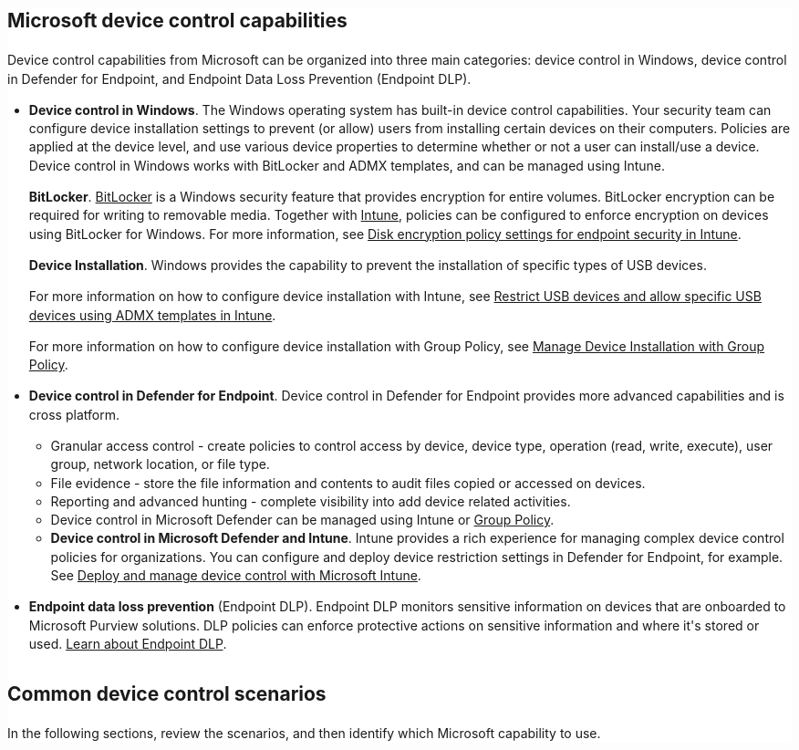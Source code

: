 ## Microsoft device control capabilities

Device control capabilities from Microsoft can be organized into three main categories: device control in Windows, device control in Defender for Endpoint, and Endpoint Data Loss Prevention (Endpoint DLP).

- **Device control in Windows**. The Windows operating system has built-in device control capabilities. Your security team can configure device installation settings to prevent (or allow) users from installing certain devices on their computers. Policies are applied at the device level, and use various device properties to determine whether or not a user can install/use a device. Device control in Windows works with BitLocker and ADMX templates, and can be managed using Intune.

  **BitLocker**. [BitLocker](/windows/security/operating-system-security/data-protection/encrypted-hard-drive) is a Windows security feature that provides encryption for entire volumes. BitLocker encryption can be required for writing to removable media. Together with [Intune](/mem/intune/fundamentals/what-is-intune), policies can be configured to enforce encryption on devices using BitLocker for Windows. For more information, see [Disk encryption policy settings for endpoint security in Intune](/mem/intune/protect/endpoint-security-disk-encryption-profile-settings).

  **Device Installation**. Windows provides the capability to prevent the installation of specific types of USB devices.

     For more information on how to configure device installation with Intune, see [Restrict USB devices and allow specific USB devices using ADMX templates in Intune](/mem/intune/configuration/administrative-templates-restrict-usb).

     For more information on how to configure device installation with Group Policy, see [Manage Device Installation with Group Policy](/windows/client-management/client-tools/manage-device-installation-with-group-policy).

- **Device control in Defender for Endpoint**. Device control in Defender for Endpoint provides more advanced capabilities and is cross platform.
  - Granular access control - create policies to control access by device, device type, operation (read, write, execute), user group, network location, or file type.
  - File evidence - store the file information and contents to audit files copied or accessed on devices.
  - Reporting and advanced hunting - complete visibility into add device related activities.
  - Device control in Microsoft Defender can be managed using Intune or [Group Policy](device-control-deploy-manage-gpo.md).
  - **Device control in Microsoft Defender and Intune**. Intune provides a rich experience for managing complex device control policies for organizations. You can configure and deploy device restriction settings in Defender for Endpoint, for example. See [Deploy and manage device control with Microsoft Intune](device-control-deploy-manage-intune.md).

- **Endpoint data loss prevention** (Endpoint DLP). Endpoint DLP monitors sensitive information on devices that are onboarded to Microsoft Purview solutions. DLP policies can enforce protective actions on sensitive information and where it's stored or used. [Learn about Endpoint DLP](/purview/endpoint-dlp-learn-about).

## Common device control scenarios

In the following sections, review the scenarios, and then identify which Microsoft capability to use.
